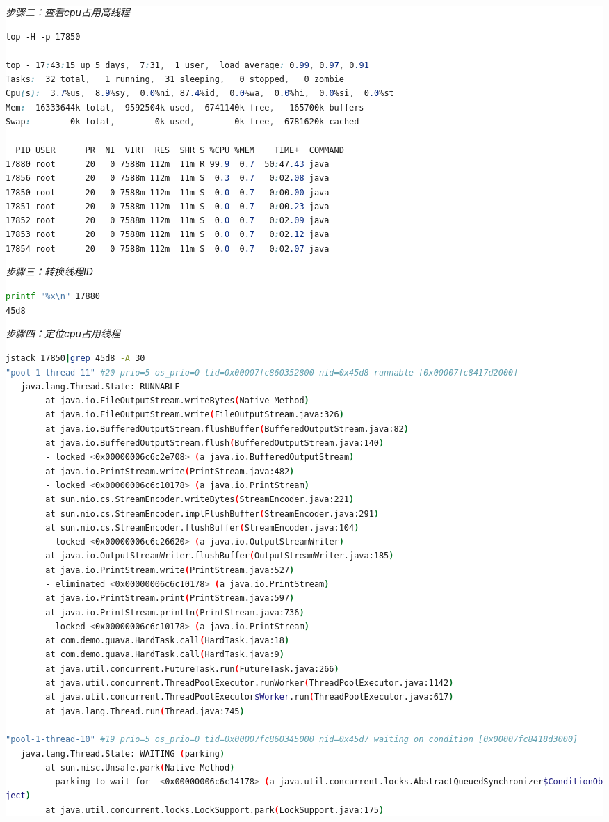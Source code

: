 *步骤二：查看cpu占用高线程*

```css
top -H -p 17850

top - 17:43:15 up 5 days,  7:31,  1 user,  load average: 0.99, 0.97, 0.91
Tasks:  32 total,   1 running,  31 sleeping,   0 stopped,   0 zombie
Cpu(s):  3.7%us,  8.9%sy,  0.0%ni, 87.4%id,  0.0%wa,  0.0%hi,  0.0%si,  0.0%st
Mem:  16333644k total,  9592504k used,  6741140k free,   165700k buffers
Swap:        0k total,        0k used,        0k free,  6781620k cached

  PID USER      PR  NI  VIRT  RES  SHR S %CPU %MEM    TIME+  COMMAND
17880 root      20   0 7588m 112m  11m R 99.9  0.7  50:47.43 java
17856 root      20   0 7588m 112m  11m S  0.3  0.7   0:02.08 java
17850 root      20   0 7588m 112m  11m S  0.0  0.7   0:00.00 java
17851 root      20   0 7588m 112m  11m S  0.0  0.7   0:00.23 java
17852 root      20   0 7588m 112m  11m S  0.0  0.7   0:02.09 java
17853 root      20   0 7588m 112m  11m S  0.0  0.7   0:02.12 java
17854 root      20   0 7588m 112m  11m S  0.0  0.7   0:02.07 java
```

*步骤三：转换线程ID*

```bash
printf "%x\n" 17880          
45d8
```

*步骤四：定位cpu占用线程*

```bash
jstack 17850|grep 45d8 -A 30
"pool-1-thread-11" #20 prio=5 os_prio=0 tid=0x00007fc860352800 nid=0x45d8 runnable [0x00007fc8417d2000]
   java.lang.Thread.State: RUNNABLE
        at java.io.FileOutputStream.writeBytes(Native Method)
        at java.io.FileOutputStream.write(FileOutputStream.java:326)
        at java.io.BufferedOutputStream.flushBuffer(BufferedOutputStream.java:82)
        at java.io.BufferedOutputStream.flush(BufferedOutputStream.java:140)
        - locked <0x00000006c6c2e708> (a java.io.BufferedOutputStream)
        at java.io.PrintStream.write(PrintStream.java:482)
        - locked <0x00000006c6c10178> (a java.io.PrintStream)
        at sun.nio.cs.StreamEncoder.writeBytes(StreamEncoder.java:221)
        at sun.nio.cs.StreamEncoder.implFlushBuffer(StreamEncoder.java:291)
        at sun.nio.cs.StreamEncoder.flushBuffer(StreamEncoder.java:104)
        - locked <0x00000006c6c26620> (a java.io.OutputStreamWriter)
        at java.io.OutputStreamWriter.flushBuffer(OutputStreamWriter.java:185)
        at java.io.PrintStream.write(PrintStream.java:527)
        - eliminated <0x00000006c6c10178> (a java.io.PrintStream)
        at java.io.PrintStream.print(PrintStream.java:597)
        at java.io.PrintStream.println(PrintStream.java:736)
        - locked <0x00000006c6c10178> (a java.io.PrintStream)
        at com.demo.guava.HardTask.call(HardTask.java:18)
        at com.demo.guava.HardTask.call(HardTask.java:9)
        at java.util.concurrent.FutureTask.run(FutureTask.java:266)
        at java.util.concurrent.ThreadPoolExecutor.runWorker(ThreadPoolExecutor.java:1142)
        at java.util.concurrent.ThreadPoolExecutor$Worker.run(ThreadPoolExecutor.java:617)
        at java.lang.Thread.run(Thread.java:745)

"pool-1-thread-10" #19 prio=5 os_prio=0 tid=0x00007fc860345000 nid=0x45d7 waiting on condition [0x00007fc8418d3000]
   java.lang.Thread.State: WAITING (parking)
        at sun.misc.Unsafe.park(Native Method)
        - parking to wait for  <0x00000006c6c14178> (a java.util.concurrent.locks.AbstractQueuedSynchronizer$ConditionObject)
        at java.util.concurrent.locks.LockSupport.park(LockSupport.java:175)
```